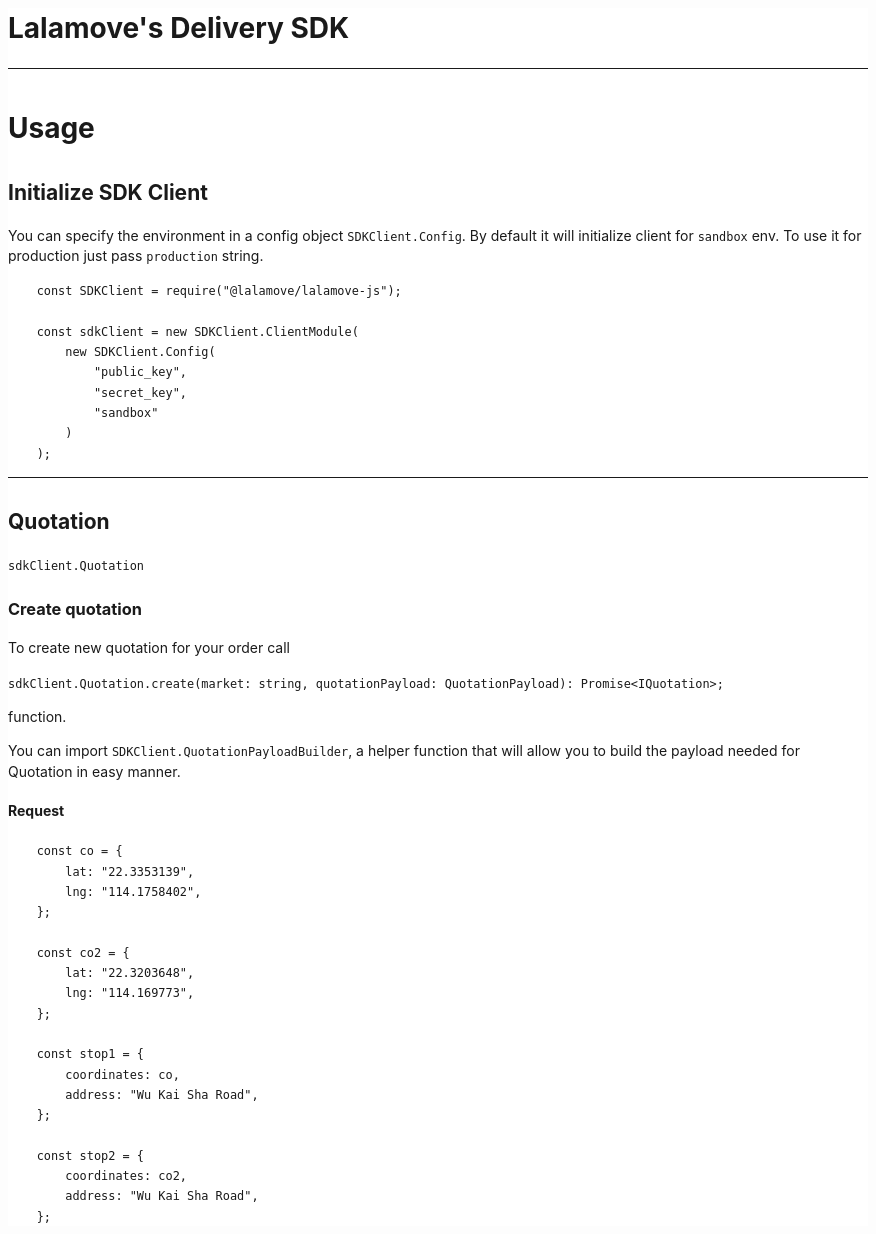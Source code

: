 # Lalamove's Delivery SDK

---

# Usage

## Initialize SDK Client

You can specify the environment in a config object `SDKClient.Config`. By default it will initialize client for `sandbox` env. To use it for production just pass `production` string.

```
    const SDKClient = require("@lalamove/lalamove-js");

    const sdkClient = new SDKClient.ClientModule(
        new SDKClient.Config(
            "public_key",
            "secret_key",
            "sandbox"
        )
    );
```

---

## Quotation

`sdkClient.Quotation`

### Create quotation

To create new quotation for your order call

`sdkClient.Quotation.create(market: string, quotationPayload: QuotationPayload): Promise<IQuotation>;`

function.

You can import `SDKClient.QuotationPayloadBuilder`, a helper function that will allow you to build the payload needed for Quotation in easy manner.

#### Request

```
    const co = {
        lat: "22.3353139",
        lng: "114.1758402",
    };

    const co2 = {
        lat: "22.3203648",
        lng: "114.169773",
    };

    const stop1 = {
        coordinates: co,
        address: "Wu Kai Sha Road",
    };

    const stop2 = {
        coordinates: co2,
        address: "Wu Kai Sha Road",
    };

```